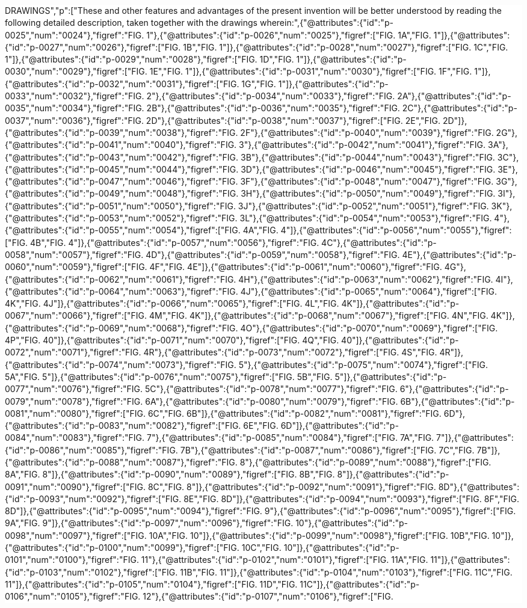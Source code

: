 DRAWINGS","p":["These and other features and advantages of the present invention will be better understood by reading the following detailed description, taken together with the drawings wherein:",{"@attributes":{"id":"p-0025","num":"0024"},"figref":"FIG. 1"},{"@attributes":{"id":"p-0026","num":"0025"},"figref":["FIG. 1A","FIG. 1"]},{"@attributes":{"id":"p-0027","num":"0026"},"figref":["FIG. 1B","FIG. 1"]},{"@attributes":{"id":"p-0028","num":"0027"},"figref":["FIG. 1C","FIG. 1"]},{"@attributes":{"id":"p-0029","num":"0028"},"figref":["FIG. 1D","FIG. 1"]},{"@attributes":{"id":"p-0030","num":"0029"},"figref":["FIG. 1E","FIG. 1"]},{"@attributes":{"id":"p-0031","num":"0030"},"figref":["FIG. 1F","FIG. 1"]},{"@attributes":{"id":"p-0032","num":"0031"},"figref":["FIG. 1G","FIG. 1"]},{"@attributes":{"id":"p-0033","num":"0032"},"figref":"FIG. 2"},{"@attributes":{"id":"p-0034","num":"0033"},"figref":"FIG. 2A"},{"@attributes":{"id":"p-0035","num":"0034"},"figref":"FIG. 2B"},{"@attributes":{"id":"p-0036","num":"0035"},"figref":"FIG. 2C"},{"@attributes":{"id":"p-0037","num":"0036"},"figref":"FIG. 2D"},{"@attributes":{"id":"p-0038","num":"0037"},"figref":["FIG. 2E","FIG. 2D"]},{"@attributes":{"id":"p-0039","num":"0038"},"figref":"FIG. 2F"},{"@attributes":{"id":"p-0040","num":"0039"},"figref":"FIG. 2G"},{"@attributes":{"id":"p-0041","num":"0040"},"figref":"FIG. 3"},{"@attributes":{"id":"p-0042","num":"0041"},"figref":"FIG. 3A"},{"@attributes":{"id":"p-0043","num":"0042"},"figref":"FIG. 3B"},{"@attributes":{"id":"p-0044","num":"0043"},"figref":"FIG. 3C"},{"@attributes":{"id":"p-0045","num":"0044"},"figref":"FIG. 3D"},{"@attributes":{"id":"p-0046","num":"0045"},"figref":"FIG. 3E"},{"@attributes":{"id":"p-0047","num":"0046"},"figref":"FIG. 3F"},{"@attributes":{"id":"p-0048","num":"0047"},"figref":"FIG. 3G"},{"@attributes":{"id":"p-0049","num":"0048"},"figref":"FIG. 3H"},{"@attributes":{"id":"p-0050","num":"0049"},"figref":"FIG. 3I"},{"@attributes":{"id":"p-0051","num":"0050"},"figref":"FIG. 3J"},{"@attributes":{"id":"p-0052","num":"0051"},"figref":"FIG. 3K"},{"@attributes":{"id":"p-0053","num":"0052"},"figref":"FIG. 3L"},{"@attributes":{"id":"p-0054","num":"0053"},"figref":"FIG. 4"},{"@attributes":{"id":"p-0055","num":"0054"},"figref":["FIG. 4A","FIG. 4"]},{"@attributes":{"id":"p-0056","num":"0055"},"figref":["FIG. 4B","FIG. 4"]},{"@attributes":{"id":"p-0057","num":"0056"},"figref":"FIG. 4C"},{"@attributes":{"id":"p-0058","num":"0057"},"figref":"FIG. 4D"},{"@attributes":{"id":"p-0059","num":"0058"},"figref":"FIG. 4E"},{"@attributes":{"id":"p-0060","num":"0059"},"figref":["FIG. 4F","FIG. 4E"]},{"@attributes":{"id":"p-0061","num":"0060"},"figref":"FIG. 4G"},{"@attributes":{"id":"p-0062","num":"0061"},"figref":"FIG. 4H"},{"@attributes":{"id":"p-0063","num":"0062"},"figref":"FIG. 4I"},{"@attributes":{"id":"p-0064","num":"0063"},"figref":"FIG. 4J"},{"@attributes":{"id":"p-0065","num":"0064"},"figref":["FIG. 4K","FIG. 4J"]},{"@attributes":{"id":"p-0066","num":"0065"},"figref":["FIG. 4L","FIG. 4K"]},{"@attributes":{"id":"p-0067","num":"0066"},"figref":["FIG. 4M","FIG. 4K"]},{"@attributes":{"id":"p-0068","num":"0067"},"figref":["FIG. 4N","FIG. 4K"]},{"@attributes":{"id":"p-0069","num":"0068"},"figref":"FIG. 4O"},{"@attributes":{"id":"p-0070","num":"0069"},"figref":["FIG. 4P","FIG. 40"]},{"@attributes":{"id":"p-0071","num":"0070"},"figref":["FIG. 4Q","FIG. 40"]},{"@attributes":{"id":"p-0072","num":"0071"},"figref":"FIG. 4R"},{"@attributes":{"id":"p-0073","num":"0072"},"figref":["FIG. 4S","FIG. 4R"]},{"@attributes":{"id":"p-0074","num":"0073"},"figref":"FIG. 5"},{"@attributes":{"id":"p-0075","num":"0074"},"figref":["FIG. 5A","FIG. 5"]},{"@attributes":{"id":"p-0076","num":"0075"},"figref":["FIG. 5B","FIG. 5"]},{"@attributes":{"id":"p-0077","num":"0076"},"figref":"FIG. 5C"},{"@attributes":{"id":"p-0078","num":"0077"},"figref":"FIG. 6"},{"@attributes":{"id":"p-0079","num":"0078"},"figref":"FIG. 6A"},{"@attributes":{"id":"p-0080","num":"0079"},"figref":"FIG. 6B"},{"@attributes":{"id":"p-0081","num":"0080"},"figref":["FIG. 6C","FIG. 6B"]},{"@attributes":{"id":"p-0082","num":"0081"},"figref":"FIG. 6D"},{"@attributes":{"id":"p-0083","num":"0082"},"figref":["FIG. 6E","FIG. 6D"]},{"@attributes":{"id":"p-0084","num":"0083"},"figref":"FIG. 7"},{"@attributes":{"id":"p-0085","num":"0084"},"figref":["FIG. 7A","FIG. 7"]},{"@attributes":{"id":"p-0086","num":"0085"},"figref":"FIG. 7B"},{"@attributes":{"id":"p-0087","num":"0086"},"figref":["FIG. 7C","FIG. 7B"]},{"@attributes":{"id":"p-0088","num":"0087"},"figref":"FIG. 8"},{"@attributes":{"id":"p-0089","num":"0088"},"figref":["FIG. 8A","FIG. 8"]},{"@attributes":{"id":"p-0090","num":"0089"},"figref":["FIG. 8B","FIG. 8"]},{"@attributes":{"id":"p-0091","num":"0090"},"figref":["FIG. 8C","FIG. 8"]},{"@attributes":{"id":"p-0092","num":"0091"},"figref":"FIG. 8D"},{"@attributes":{"id":"p-0093","num":"0092"},"figref":["FIG. 8E","FIG. 8D"]},{"@attributes":{"id":"p-0094","num":"0093"},"figref":["FIG. 8F","FIG. 8D"]},{"@attributes":{"id":"p-0095","num":"0094"},"figref":"FIG. 9"},{"@attributes":{"id":"p-0096","num":"0095"},"figref":["FIG. 9A","FIG. 9"]},{"@attributes":{"id":"p-0097","num":"0096"},"figref":"FIG. 10"},{"@attributes":{"id":"p-0098","num":"0097"},"figref":["FIG. 10A","FIG. 10"]},{"@attributes":{"id":"p-0099","num":"0098"},"figref":["FIG. 10B","FIG. 10"]},{"@attributes":{"id":"p-0100","num":"0099"},"figref":["FIG. 10C","FIG. 10"]},{"@attributes":{"id":"p-0101","num":"0100"},"figref":"FIG. 11"},{"@attributes":{"id":"p-0102","num":"0101"},"figref":["FIG. 11A","FIG. 11"]},{"@attributes":{"id":"p-0103","num":"0102"},"figref":["FIG. 11B","FIG. 11"]},{"@attributes":{"id":"p-0104","num":"0103"},"figref":["FIG. 11C","FIG. 11"]},{"@attributes":{"id":"p-0105","num":"0104"},"figref":["FIG. 11D","FIG. 11C"]},{"@attributes":{"id":"p-0106","num":"0105"},"figref":"FIG. 12"},{"@attributes":{"id":"p-0107","num":"0106"},"figref":["FIG.